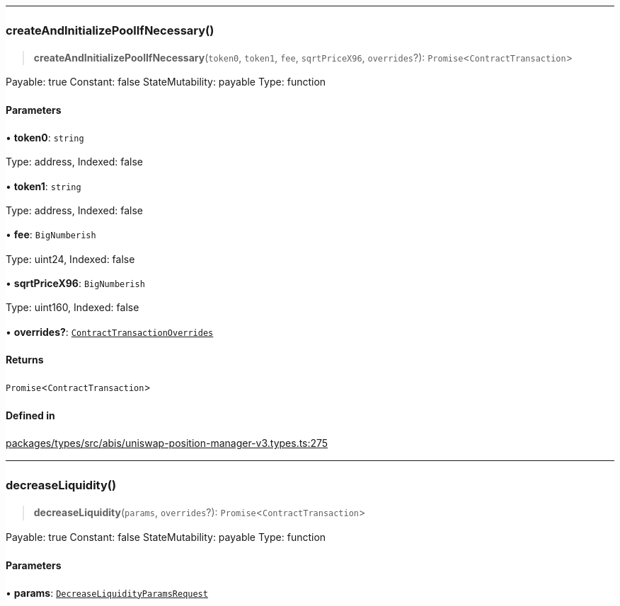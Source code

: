 ***

### createAndInitializePoolIfNecessary()

> **createAndInitializePoolIfNecessary**(`token0`, `token1`, `fee`, `sqrtPriceX96`, `overrides`?): `Promise`\<`ContractTransaction`\>

Payable: true
Constant: false
StateMutability: payable
Type: function

#### Parameters

• **token0**: `string`

Type: address, Indexed: false

• **token1**: `string`

Type: address, Indexed: false

• **fee**: `BigNumberish`

Type: uint24, Indexed: false

• **sqrtPriceX96**: `BigNumberish`

Type: uint160, Indexed: false

• **overrides?**: [`ContractTransactionOverrides`](../../../type-aliases/ContractTransactionOverrides.md)

#### Returns

`Promise`\<`ContractTransaction`\>

#### Defined in

[packages/types/src/abis/uniswap-position-manager-v3.types.ts:275](https://github.com/niZmosis/dex-toolkit/blob/3d8b41b44787b30fbea5de3ab4737662ffb61bc8/packages/types/src/abis/uniswap-position-manager-v3.types.ts#L275)

***

### decreaseLiquidity()

> **decreaseLiquidity**(`params`, `overrides`?): `Promise`\<`ContractTransaction`\>

Payable: true
Constant: false
StateMutability: payable
Type: function

#### Parameters

• **params**: [`DecreaseLiquidityParamsRequest`](DecreaseLiquidityParamsRequest.md)
